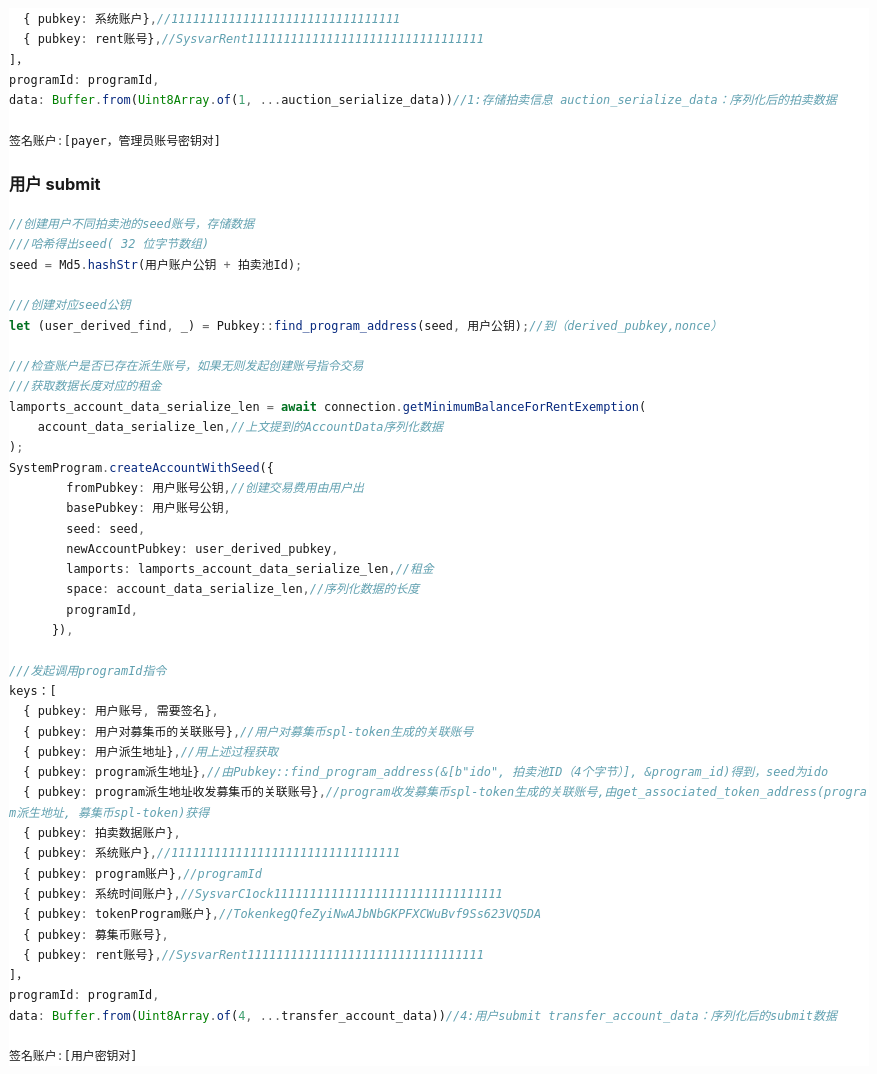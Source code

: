 ```ts
  { pubkey: 系统账户},//11111111111111111111111111111111
  { pubkey: rent账号},//SysvarRent111111111111111111111111111111111
]，
programId: programId,
data: Buffer.from(Uint8Array.of(1, ...auction_serialize_data))//1:存储拍卖信息 auction_serialize_data：序列化后的拍卖数据

签名账户:[payer，管理员账号密钥对]
```

### 用户 submit

```ts
//创建用户不同拍卖池的seed账号，存储数据
///哈希得出seed( 32 位字节数组)
seed = Md5.hashStr(用户账户公钥 + 拍卖池Id);

///创建对应seed公钥
let (user_derived_find, _) = Pubkey::find_program_address(seed, 用户公钥);//到（derived_pubkey,nonce）

///检查账户是否已存在派生账号，如果无则发起创建账号指令交易
///获取数据长度对应的租金
lamports_account_data_serialize_len = await connection.getMinimumBalanceForRentExemption(
    account_data_serialize_len,//上文提到的AccountData序列化数据
);
SystemProgram.createAccountWithSeed({
        fromPubkey: 用户账号公钥,//创建交易费用由用户出
        basePubkey: 用户账号公钥,
        seed: seed,
        newAccountPubkey: user_derived_pubkey,
        lamports: lamports_account_data_serialize_len,//租金
        space: account_data_serialize_len,//序列化数据的长度
        programId,
      }),

///发起调用programId指令
keys：[
  { pubkey: 用户账号, 需要签名},
  { pubkey: 用户对募集币的关联账号},//用户对募集币spl-token生成的关联账号
  { pubkey: 用户派生地址},//用上述过程获取
  { pubkey: program派生地址},//由Pubkey::find_program_address(&[b"ido", 拍卖池ID（4个字节）], &program_id)得到，seed为ido
  { pubkey: program派生地址收发募集币的关联账号},//program收发募集币spl-token生成的关联账号,由get_associated_token_address(program派生地址, 募集币spl-token)获得
  { pubkey: 拍卖数据账户},
  { pubkey: 系统账户},//11111111111111111111111111111111
  { pubkey: program账户},//programId
  { pubkey: 系统时间账户},//SysvarC1ock11111111111111111111111111111111
  { pubkey: tokenProgram账户},//TokenkegQfeZyiNwAJbNbGKPFXCWuBvf9Ss623VQ5DA
  { pubkey: 募集币账号},
  { pubkey: rent账号},//SysvarRent111111111111111111111111111111111
]，
programId: programId,
data: Buffer.from(Uint8Array.of(4, ...transfer_account_data))//4:用户submit transfer_account_data：序列化后的submit数据

签名账户:[用户密钥对]
```
